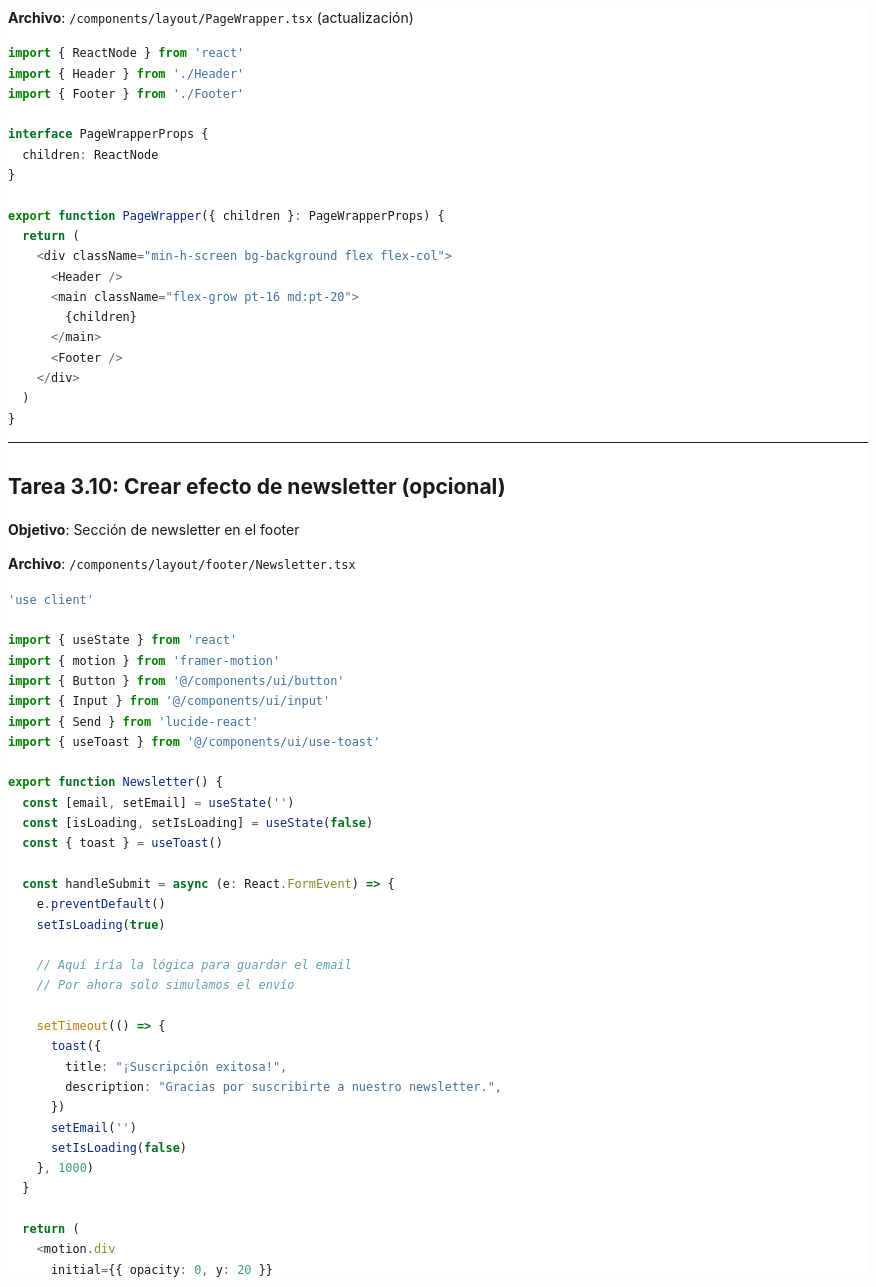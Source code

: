**Archivo**: `/components/layout/PageWrapper.tsx` (actualización)
```typescript
import { ReactNode } from 'react'
import { Header } from './Header'
import { Footer } from './Footer'

interface PageWrapperProps {
  children: ReactNode
}

export function PageWrapper({ children }: PageWrapperProps) {
  return (
    <div className="min-h-screen bg-background flex flex-col">
      <Header />
      <main className="flex-grow pt-16 md:pt-20">
        {children}
      </main>
      <Footer />
    </div>
  )
}
```

---

## Tarea 3.10: Crear efecto de newsletter (opcional)
**Objetivo**: Sección de newsletter en el footer

**Archivo**: `/components/layout/footer/Newsletter.tsx`
```typescript
'use client'

import { useState } from 'react'
import { motion } from 'framer-motion'
import { Button } from '@/components/ui/button'
import { Input } from '@/components/ui/input'
import { Send } from 'lucide-react'
import { useToast } from '@/components/ui/use-toast'

export function Newsletter() {
  const [email, setEmail] = useState('')
  const [isLoading, setIsLoading] = useState(false)
  const { toast } = useToast()

  const handleSubmit = async (e: React.FormEvent) => {
    e.preventDefault()
    setIsLoading(true)

    // Aquí iría la lógica para guardar el email
    // Por ahora solo simulamos el envío

    setTimeout(() => {
      toast({
        title: "¡Suscripción exitosa!",
        description: "Gracias por suscribirte a nuestro newsletter.",
      })
      setEmail('')
      setIsLoading(false)
    }, 1000)
  }

  return (
    <motion.div
      initial={{ opacity: 0, y: 20 }}
```